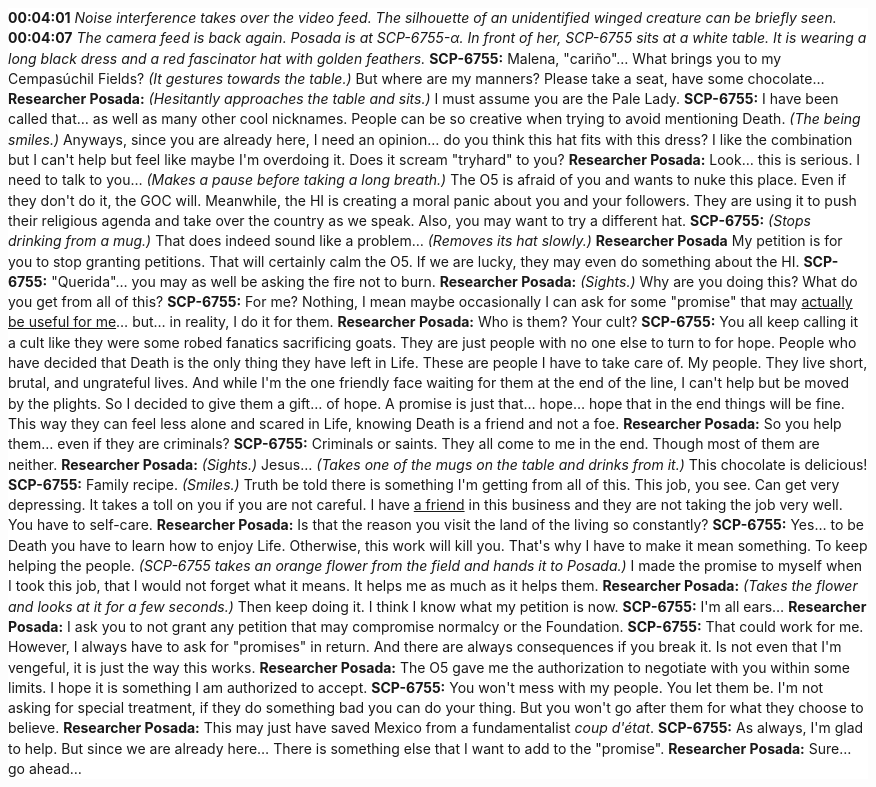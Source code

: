 **00:04:01** _Noise interference takes over the video feed. The silhouette of an unidentified winged creature can be briefly seen._
**00:04:07** _The camera feed is back again. Posada is at SCP-6755-α. In front of her, SCP-6755 sits at a white table. It is wearing a long black dress and a red fascinator hat with golden feathers._
**SCP-6755:** Malena, "cariño"… What brings you to my Cempasúchil Fields? _(It gestures towards the table.)_ But where are my manners? Please take a seat, have some chocolate…
**Researcher Posada:** _(Hesitantly approaches the table and sits.)_ I must assume you are the Pale Lady.
**SCP-6755:** I have been called that… as well as many other cool nicknames. People can be so creative when trying to avoid mentioning Death. _(The being smiles.)_ Anyways, since you are already here, I need an opinion… do you think this hat fits with this dress? I like the combination but I can't help but feel like maybe I'm overdoing it. Does it scream "tryhard" to you?
**Researcher Posada:** Look… this is serious. I need to talk to you… _(Makes a pause before taking a long breath.)_ The O5 is afraid of you and wants to nuke this place. Even if they don't do it, the GOC will. Meanwhile, the HI is creating a moral panic about you and your followers. They are using it to push their religious agenda and take over the country as we speak. Also, you may want to try a different hat.
**SCP-6755:** _(Stops drinking from a mug.)_ That does indeed sound like a problem… _(Removes its hat slowly.)_
**Researcher Posada** My petition is for you to stop granting petitions. That will certainly calm the O5. If we are lucky, they may even do something about the HI.
**SCP-6755:** "Querida"… you may as well be asking the fire not to burn.
**Researcher Posada:** _(Sights.)_ Why are you doing this? What do you get from all of this?
**SCP-6755:** For me? Nothing, I mean maybe occasionally I can ask for some "promise" that may [actually be useful for me](http://www.scp-wiki.net/the-second-life-of-cristina-cisneros)… but… in reality, I do it for them.
**Researcher Posada:** Who is them? Your cult?
**SCP-6755:** You all keep calling it a cult like they were some robed fanatics sacrificing goats. They are just people with no one else to turn to for hope. People who have decided that Death is the only thing they have left in Life. These are people I have to take care of. My people. They live short, brutal, and ungrateful lives. And while I'm the one friendly face waiting for them at the end of the line, I can't help but be moved by the plights. So I decided to give them a gift… of hope. A promise is just that… hope… hope that in the end things will be fine. This way they can feel less alone and scared in Life, knowing Death is a friend and not a foe.
**Researcher Posada:** So you help them… even if they are criminals?
**SCP-6755:** Criminals or saints. They all come to me in the end. Though most of them are neither.
**Researcher Posada:** _(Sights.)_ Jesus… _(Takes one of the mugs on the table and drinks from it.)_ This chocolate is delicious!
**SCP-6755:** Family recipe. _(Smiles.)_ Truth be told there is something I'm getting from all of this. This job, you see. Can get very depressing. It takes a toll on you if you are not careful. I have [a friend](http://www.scp-wiki.net/scp-6292) in this business and they are not taking the job very well. You have to self-care.
**Researcher Posada:** Is that the reason you visit the land of the living so constantly?
**SCP-6755:** Yes… to be Death you have to learn how to enjoy Life. Otherwise, this work will kill you. That's why I have to make it mean something. To keep helping the people. _(SCP-6755 takes an orange flower from the field and hands it to Posada.)_ I made the promise to myself when I took this job, that I would not forget what it means. It helps me as much as it helps them.
**Researcher Posada:** _(Takes the flower and looks at it for a few seconds.)_ Then keep doing it. I think I know what my petition is now.
**SCP-6755:** I'm all ears…
**Researcher Posada:** I ask you to not grant any petition that may compromise normalcy or the Foundation.
**SCP-6755:** That could work for me. However, I always have to ask for "promises" in return. And there are always consequences if you break it. Is not even that I'm vengeful, it is just the way this works.
**Researcher Posada:** The O5 gave me the authorization to negotiate with you within some limits. I hope it is something I am authorized to accept.
**SCP-6755:** You won't mess with my people. You let them be. I'm not asking for special treatment, if they do something bad you can do your thing. But you won't go after them for what they choose to believe.
**Researcher Posada:** This may just have saved Mexico from a fundamentalist _coup d'état_.
**SCP-6755:** As always, I'm glad to help. But since we are already here… There is something else that I want to add to the "promise".
**Researcher Posada:** Sure… go ahead…